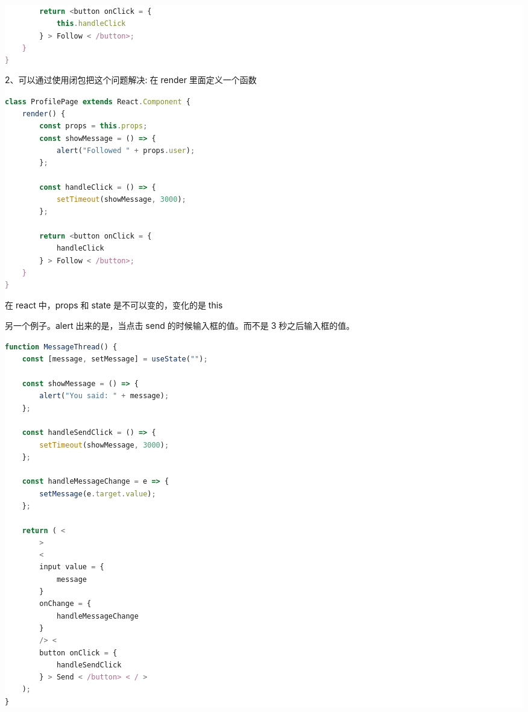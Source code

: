 ``` javascript
        return <button onClick = {
            this.handleClick
        } > Follow < /button>;
    }
}
```

2、可以通过使用闭包把这个问题解决: 在 render 里面定义一个函数

``` javascript
class ProfilePage extends React.Component {
    render() {
        const props = this.props;
        const showMessage = () => {
            alert("Followed " + props.user);
        };

        const handleClick = () => {
            setTimeout(showMessage, 3000);
        };

        return <button onClick = {
            handleClick
        } > Follow < /button>;
    }
}
```

在 react 中，props 和 state 是不可以变的，变化的是 this

另一个例子。alert 出来的是，当点击 send 的时候输入框的值。而不是 3 秒之后输入框的值。

``` javascript
function MessageThread() {
    const [message, setMessage] = useState("");

    const showMessage = () => {
        alert("You said: " + message);
    };

    const handleSendClick = () => {
        setTimeout(showMessage, 3000);
    };

    const handleMessageChange = e => {
        setMessage(e.target.value);
    };

    return ( <
        >
        <
        input value = {
            message
        }
        onChange = {
            handleMessageChange
        }
        /> <
        button onClick = {
            handleSendClick
        } > Send < /button> < / >
    );
}
```
